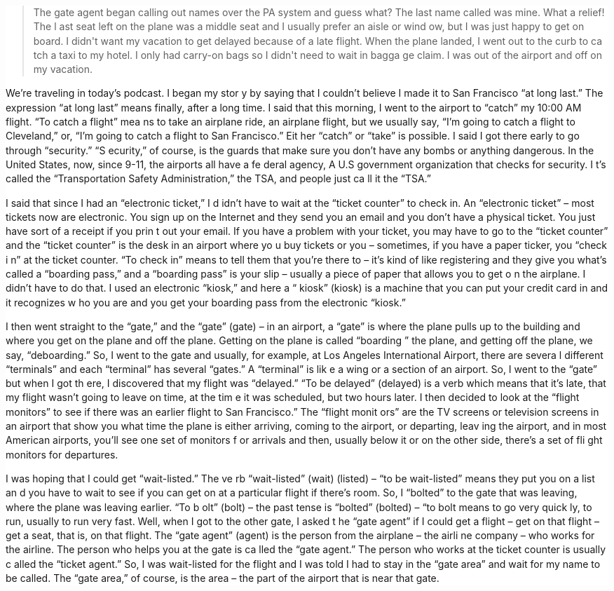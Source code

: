 > The gate agent began calling out names over the PA system and guess what? The last name called was mine. What a relief! The l ast seat left on the plane was a middle seat and I usually prefer an aisle or wind ow, but I was just happy to get on board. I didn't want my vacation to get delayed because of a late flight.
> When the plane landed, I went out to the curb to ca tch a taxi to my hotel. I only had carry-on bags so I didn't need to wait in bagga ge claim. I was out of the airport and off on my vacation.

We’re traveling in today’s podcast. I began my stor y by saying that I couldn’t believe I made it to San Francisco “at long last.” The expression “at long last” means finally, after a long time. I said that this morning, I went to the airport to “catch” my 10:00 AM flight. “To catch a flight” mea ns to take an airplane ride, an airplane flight, but we usually say, “I’m going to catch a flight to Cleveland,” or, “I’m going to catch a flight to San Francisco.” Eit her “catch” or “take” is possible. I said I got there early to go through “security.” “S ecurity,” of course, is the guards that make sure you don’t have any bombs or anything  dangerous. In the United States, now, since 9-11, the airports all have a fe deral agency, A U.S government organization that checks for security. I t’s called the “Transportation Safety Administration,” the TSA, and people just ca ll it the “TSA.”

I said that since I had an “electronic ticket,” I d idn’t have to wait at the “ticket counter” to check in. An “electronic ticket” – most  tickets now are electronic. You sign up on the Internet and they send you an email and you don’t have a physical ticket. You just have sort of a receipt if you prin t out your email. If you have a problem with your ticket, you may have to go to the  “ticket counter” and the “ticket counter” is the desk in an airport where yo u buy tickets or you – sometimes, if you have a paper ticker, you “check i n” at the ticket counter. “To check in” means to tell them that you’re there to –  it’s kind of like registering and they give you what’s called a “boarding pass,” and a “boarding pass” is your slip – usually a piece of paper that allows you to get o n the airplane.  I didn’t have to do that. I used an electronic “kiosk,” and here a “ kiosk” (kiosk) is a machine that you can put your credit card in and it recognizes w ho you are and you get your boarding pass from the electronic “kiosk.”

I then went straight to the “gate,” and the “gate” (gate) – in an airport, a “gate” is where the plane pulls up to the building and where you get on the plane and off the plane. Getting on the plane is called “boarding ” the plane, and getting off the plane, we say, “deboarding.” So, I went to the gate  and usually, for example, at Los Angeles International Airport, there are severa l different “terminals” and each “terminal” has several “gates.” A “terminal” is lik e a wing or a section of an airport. So, I went to the “gate” but when I got th ere, I discovered that my flight was “delayed.” “To be delayed” (delayed) is a verb which means that it’s late, that my flight wasn’t going to leave on time, at the tim e it was scheduled, but two hours later. I then decided to look at the “flight monitors” to see if there was an earlier flight to San Francisco.” The “flight monit ors” are the TV screens or television screens in an airport that show you what  time the plane is either arriving, coming to the airport, or departing, leav ing the airport, and in most American airports, you’ll see one set of monitors f or arrivals and then, usually below it or on the other side, there’s a set of fli ght monitors for departures.

I was hoping that I could get “wait-listed.” The ve rb “wait-listed” (wait) (listed) – “to be wait-listed” means they put you on a list an d you have to wait to see if you can get on at a particular flight if there’s room. So, I “bolted” to the gate that was leaving, where the plane was leaving earlier. “To b olt” (bolt) – the past tense is “bolted” (bolted) – “to bolt means to go very quick ly, to run, usually to run very fast. Well, when I got to the other gate, I asked t he “gate agent” if I could get a flight – get on that flight – get a seat, that is, on that flight. The “gate agent” (agent) is the person from the airplane – the airli ne company – who works for the airline. The person who helps you at the gate is ca lled the “gate agent.” The person who works at the ticket counter is usually c alled the “ticket agent.” So, I was wait-listed for the flight and I was told I had  to stay in the “gate area” and wait for my name to be called. The “gate area,” of course, is the area – the part of the airport that is near that gate.
